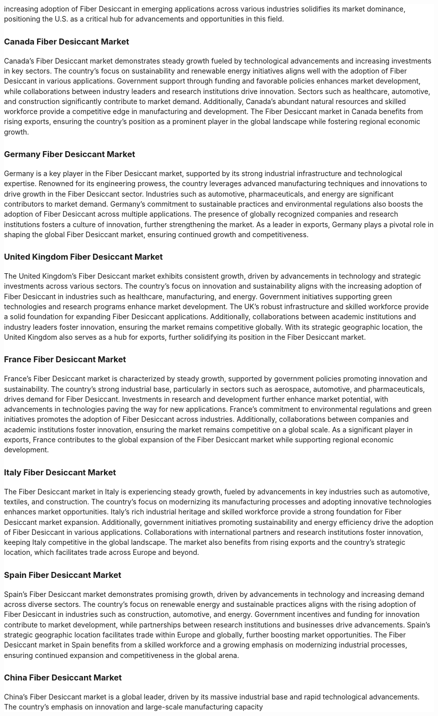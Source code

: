 increasing adoption of Fiber Desiccant in emerging applications across various industries solidifies its market dominance, positioning the U.S. as a critical hub for advancements and opportunities in this field.</p><h3>Canada Fiber Desiccant Market</h3><p>Canada&rsquo;s Fiber Desiccant market demonstrates steady growth fueled by technological advancements and increasing investments in key sectors. The country&rsquo;s focus on sustainability and renewable energy initiatives aligns well with the adoption of Fiber Desiccant in various applications. Government support through funding and favorable policies enhances market development, while collaborations between industry leaders and research institutions drive innovation. Sectors such as healthcare, automotive, and construction significantly contribute to market demand. Additionally, Canada&rsquo;s abundant natural resources and skilled workforce provide a competitive edge in manufacturing and development. The Fiber Desiccant market in Canada benefits from rising exports, ensuring the country&rsquo;s position as a prominent player in the global landscape while fostering regional economic growth.</p><h3>Germany Fiber Desiccant Market</h3><p>Germany is a key player in the Fiber Desiccant market, supported by its strong industrial infrastructure and technological expertise. Renowned for its engineering prowess, the country leverages advanced manufacturing techniques and innovations to drive growth in the Fiber Desiccant sector. Industries such as automotive, pharmaceuticals, and energy are significant contributors to market demand. Germany&rsquo;s commitment to sustainable practices and environmental regulations also boosts the adoption of Fiber Desiccant across multiple applications. The presence of globally recognized companies and research institutions fosters a culture of innovation, further strengthening the market. As a leader in exports, Germany plays a pivotal role in shaping the global Fiber Desiccant market, ensuring continued growth and competitiveness.</p><h3>United Kingdom Fiber Desiccant Market</h3><p>The United Kingdom&rsquo;s Fiber Desiccant market exhibits consistent growth, driven by advancements in technology and strategic investments across various sectors. The country&rsquo;s focus on innovation and sustainability aligns with the increasing adoption of Fiber Desiccant in industries such as healthcare, manufacturing, and energy. Government initiatives supporting green technologies and research programs enhance market development. The UK&rsquo;s robust infrastructure and skilled workforce provide a solid foundation for expanding Fiber Desiccant applications. Additionally, collaborations between academic institutions and industry leaders foster innovation, ensuring the market remains competitive globally. With its strategic geographic location, the United Kingdom also serves as a hub for exports, further solidifying its position in the Fiber Desiccant market.</p><h3>France Fiber Desiccant Market</h3><p>France&rsquo;s Fiber Desiccant market is characterized by steady growth, supported by government policies promoting innovation and sustainability. The country&rsquo;s strong industrial base, particularly in sectors such as aerospace, automotive, and pharmaceuticals, drives demand for Fiber Desiccant. Investments in research and development further enhance market potential, with advancements in technologies paving the way for new applications. France&rsquo;s commitment to environmental regulations and green initiatives promotes the adoption of Fiber Desiccant across industries. Additionally, collaborations between companies and academic institutions foster innovation, ensuring the market remains competitive on a global scale. As a significant player in exports, France contributes to the global expansion of the Fiber Desiccant market while supporting regional economic development.</p><h3>Italy Fiber Desiccant Market</h3><p>The Fiber Desiccant market in Italy is experiencing steady growth, fueled by advancements in key industries such as automotive, textiles, and construction. The country&rsquo;s focus on modernizing its manufacturing processes and adopting innovative technologies enhances market opportunities. Italy&rsquo;s rich industrial heritage and skilled workforce provide a strong foundation for Fiber Desiccant market expansion. Additionally, government initiatives promoting sustainability and energy efficiency drive the adoption of Fiber Desiccant in various applications. Collaborations with international partners and research institutions foster innovation, keeping Italy competitive in the global landscape. The market also benefits from rising exports and the country&rsquo;s strategic location, which facilitates trade across Europe and beyond.</p><h3>Spain Fiber Desiccant Market</h3><p>Spain&rsquo;s Fiber Desiccant market demonstrates promising growth, driven by advancements in technology and increasing demand across diverse sectors. The country&rsquo;s focus on renewable energy and sustainable practices aligns with the rising adoption of Fiber Desiccant in industries such as construction, automotive, and energy. Government incentives and funding for innovation contribute to market development, while partnerships between research institutions and businesses drive advancements. Spain&rsquo;s strategic geographic location facilitates trade within Europe and globally, further boosting market opportunities. The Fiber Desiccant market in Spain benefits from a skilled workforce and a growing emphasis on modernizing industrial processes, ensuring continued expansion and competitiveness in the global arena.</p><h3>China Fiber Desiccant Market</h3><p>China&rsquo;s Fiber Desiccant market is a global leader, driven by its massive industrial base and rapid technological advancements. The country&rsquo;s emphasis on innovation and large-scale manufacturing capacity